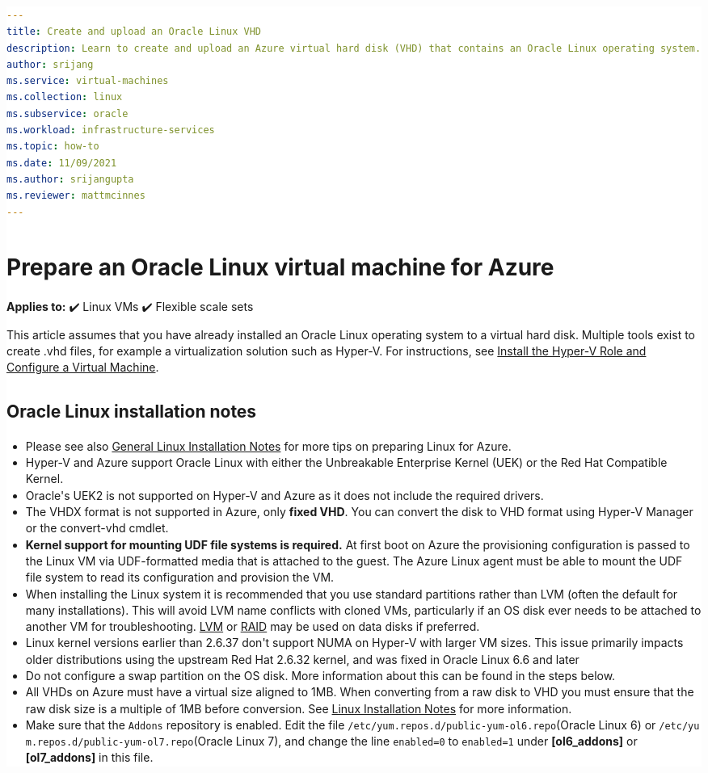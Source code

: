 ```yaml
---
title: Create and upload an Oracle Linux VHD 
description: Learn to create and upload an Azure virtual hard disk (VHD) that contains an Oracle Linux operating system.
author: srijang
ms.service: virtual-machines
ms.collection: linux
ms.subservice: oracle
ms.workload: infrastructure-services
ms.topic: how-to
ms.date: 11/09/2021
ms.author: srijangupta
ms.reviewer: mattmcinnes
---
```


# Prepare an Oracle Linux virtual machine for Azure

**Applies to:** :heavy_check_mark: Linux VMs :heavy_check_mark: Flexible scale sets 

This article assumes that you have already installed an Oracle Linux operating system to a virtual hard disk. Multiple tools exist to create .vhd files, for example a virtualization solution such as Hyper-V. For instructions, see [Install the Hyper-V Role and Configure a Virtual Machine](/previous-versions/windows/it-pro/windows-server-2012-R2-and-2012/hh846766(v=ws.11)).

## Oracle Linux installation notes
* Please see also [General Linux Installation Notes](create-upload-generic.md#general-linux-installation-notes) for more tips on preparing Linux for Azure.
* Hyper-V and Azure support Oracle Linux with either the Unbreakable Enterprise Kernel (UEK) or the Red Hat Compatible Kernel.
* Oracle's UEK2 is not supported on Hyper-V and Azure as it does not include the required drivers.
* The VHDX format is not supported in Azure, only **fixed VHD**.  You can convert the disk to VHD format using Hyper-V Manager or the convert-vhd cmdlet.
* **Kernel support for mounting UDF file systems is required.** At first boot on Azure the provisioning configuration is passed to the Linux VM via UDF-formatted media that is attached to the guest. The Azure Linux agent must be able to mount the UDF file system to read its configuration and provision the VM.
* When installing the Linux system it is recommended that you use standard partitions rather than LVM (often the default for many installations). This will avoid LVM name conflicts with cloned VMs, particularly if an OS disk ever needs to be attached to another VM for troubleshooting. [LVM](/previous-versions/azure/virtual-machines/linux/configure-lvm) or [RAID](/previous-versions/azure/virtual-machines/linux/configure-raid) may be used on data disks if preferred.
* Linux kernel versions earlier than 2.6.37 don't support NUMA on Hyper-V with larger VM sizes. This issue primarily impacts older distributions using the upstream Red Hat 2.6.32 kernel, and was fixed in Oracle Linux 6.6 and later
* Do not configure a swap partition on the OS disk. More information about this can be found in the steps below.
* All VHDs on Azure must have a virtual size aligned to 1MB. When converting from a raw disk to VHD you must ensure that the raw disk size is a multiple of 1MB before conversion. See [Linux Installation Notes](create-upload-generic.md#general-linux-installation-notes) for more information.
* Make sure that the `Addons` repository is enabled. Edit the file `/etc/yum.repos.d/public-yum-ol6.repo`(Oracle Linux 6) or `/etc/yum.repos.d/public-yum-ol7.repo`(Oracle Linux 7), and change the line `enabled=0` to `enabled=1` under **[ol6_addons]** or **[ol7_addons]** in this file.
